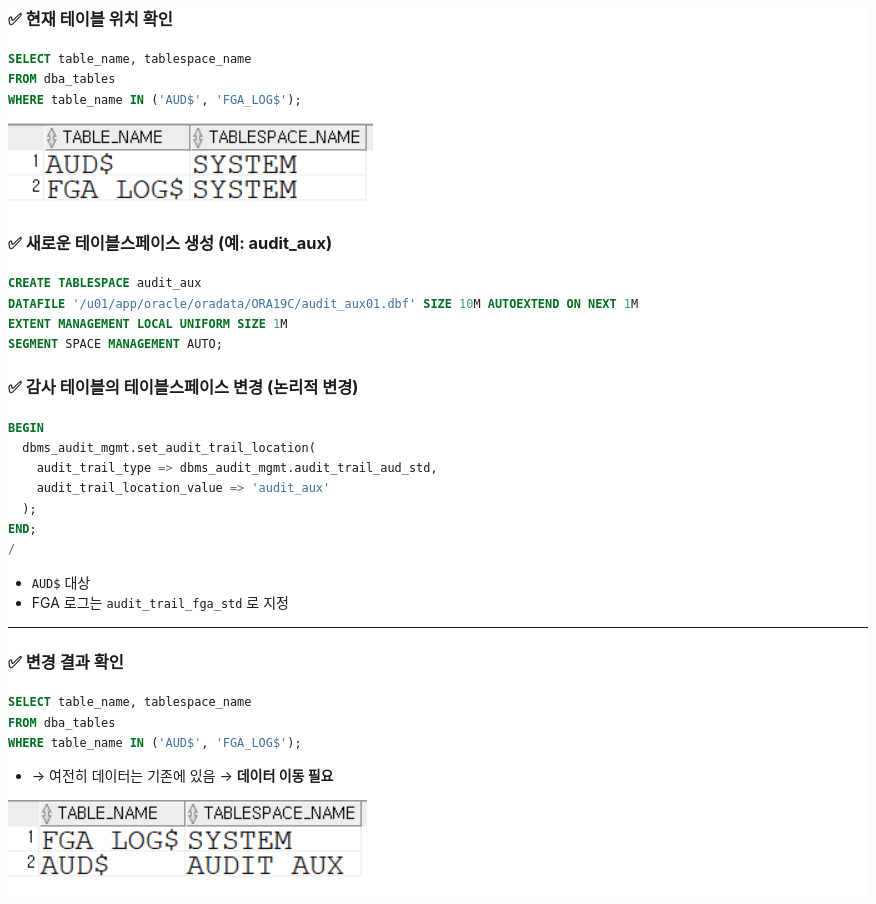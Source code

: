 
### ✅ 현재 테이블 위치 확인

```sql
SELECT table_name, tablespace_name
FROM dba_tables
WHERE table_name IN ('AUD$', 'FGA_LOG$');
```

![image.png](/assets/20250710/5.png)

### ✅ 새로운 테이블스페이스 생성 (예: audit_aux)

```sql
CREATE TABLESPACE audit_aux
DATAFILE '/u01/app/oracle/oradata/ORA19C/audit_aux01.dbf' SIZE 10M AUTOEXTEND ON NEXT 1M
EXTENT MANAGEMENT LOCAL UNIFORM SIZE 1M
SEGMENT SPACE MANAGEMENT AUTO;
```

### ✅ 감사 테이블의 테이블스페이스 변경 (논리적 변경)

```sql
BEGIN
  dbms_audit_mgmt.set_audit_trail_location(
    audit_trail_type => dbms_audit_mgmt.audit_trail_aud_std,
    audit_trail_location_value => 'audit_aux'
  );
END;
/
```

- `AUD$` 대상
- FGA 로그는 `audit_trail_fga_std` 로 지정

---

### ✅ 변경 결과 확인

```sql
SELECT table_name, tablespace_name
FROM dba_tables
WHERE table_name IN ('AUD$', 'FGA_LOG$');
```

- → 여전히 데이터는 기존에 있음 → **데이터 이동 필요**

![image.png](/assets/20250710/6.png)
